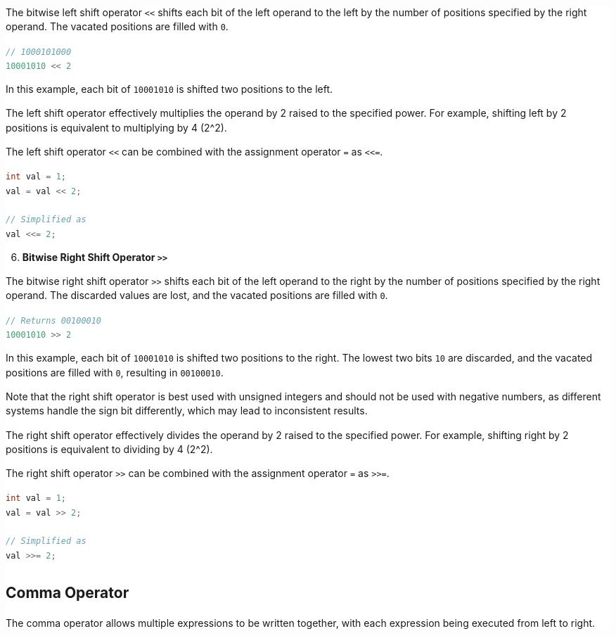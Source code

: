 The bitwise left shift operator `<<` shifts each bit of the left operand to the left by the number of positions specified by the right operand. The vacated positions are filled with `0`.

```c
// 1000101000
10001010 << 2
```

In this example, each bit of `10001010` is shifted two positions to the left.

The left shift operator effectively multiplies the operand by 2 raised to the specified power. For example, shifting left by 2 positions is equivalent to multiplying by 4 (2^2).

The left shift operator `<<` can be combined with the assignment operator `=` as `<<=`.

```c
int val = 1;
val = val << 2;

// Simplified as
val <<= 2;
```

6. **Bitwise Right Shift Operator `>>`**

The bitwise right shift operator `>>` shifts each bit of the left operand to the right by the number of positions specified by the right operand. The discarded values are lost, and the vacated positions are filled with `0`.

```c
// Returns 00100010
10001010 >> 2
```

In this example, each bit of `10001010` is shifted two positions to the right. The lowest two bits `10` are discarded, and the vacated positions are filled with `0`, resulting in `00100010`.

Note that the right shift operator is best used with unsigned integers and should not be used with negative numbers, as different systems handle the sign bit differently, which may lead to inconsistent results.

The right shift operator effectively divides the operand by 2 raised to the specified power. For example, shifting right by 2 positions is equivalent to dividing by 4 (2^2).

The right shift operator `>>` can be combined with the assignment operator `=` as `>>=`.

```c
int val = 1;
val = val >> 2;

// Simplified as
val >>= 2;
```

## Comma Operator

The comma operator allows multiple expressions to be written together, with each expression being executed from left to right.
